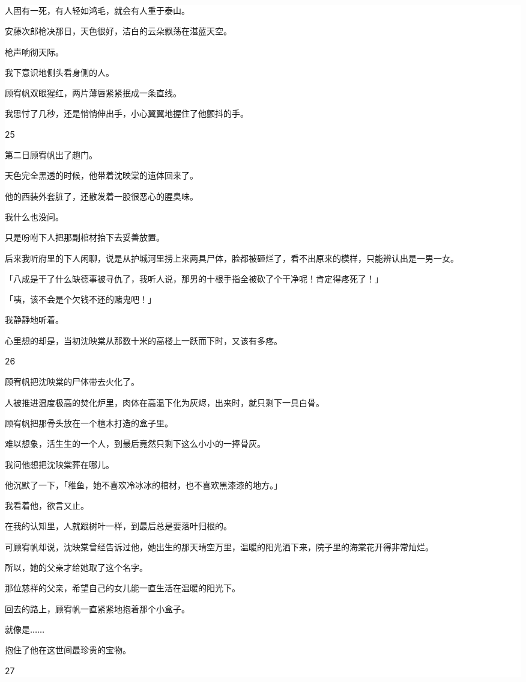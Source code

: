 人固有一死，有人轻如鸿毛，就会有人重于泰山。

安藤次郎枪决那日，天色很好，洁白的云朵飘荡在湛蓝天空。

枪声响彻天际。

我下意识地侧头看身侧的人。

顾宥帆双眼猩红，两片薄唇紧紧抿成一条直线。

我思忖了几秒，还是悄悄伸出手，小心翼翼地握住了他颤抖的手。

25

第二日顾宥帆出了趟门。

天色完全黑透的时候，他带着沈映棠的遗体回来了。

他的西装外套脏了，还散发着一股很恶心的腥臭味。

我什么也没问。

只是吩咐下人把那副棺材抬下去妥善放置。

后来我听府里的下人闲聊，说是从护城河里捞上来两具尸体，脸都被砸烂了，看不出原来的模样，只能辨认出是一男一女。

「八成是干了什么缺德事被寻仇了，我听人说，那男的十根手指全被砍了个干净呢！肯定得疼死了！」

「咦，该不会是个欠钱不还的赌鬼吧！」

我静静地听着。

心里想的却是，当初沈映棠从那数十米的高楼上一跃而下时，又该有多疼。

26

顾宥帆把沈映棠的尸体带去火化了。

人被推进温度极高的焚化炉里，肉体在高温下化为灰烬，出来时，就只剩下一具白骨。

顾宥帆把那骨头放在一个檀木打造的盒子里。

难以想象，活生生的一个人，到最后竟然只剩下这么小小的一捧骨灰。

我问他想把沈映棠葬在哪儿。

他沉默了一下，「稚鱼，她不喜欢冷冰冰的棺材，也不喜欢黑漆漆的地方。」

我看着他，欲言又止。

在我的认知里，人就跟树叶一样，到最后总是要落叶归根的。

可顾宥帆却说，沈映棠曾经告诉过他，她出生的那天晴空万里，温暖的阳光洒下来，院子里的海棠花开得非常灿烂。

所以，她的父亲才给她取了这个名字。

那位慈祥的父亲，希望自己的女儿能一直生活在温暖的阳光下。

回去的路上，顾宥帆一直紧紧地抱着那个小盒子。

就像是……

抱住了他在这世间最珍贵的宝物。

27
